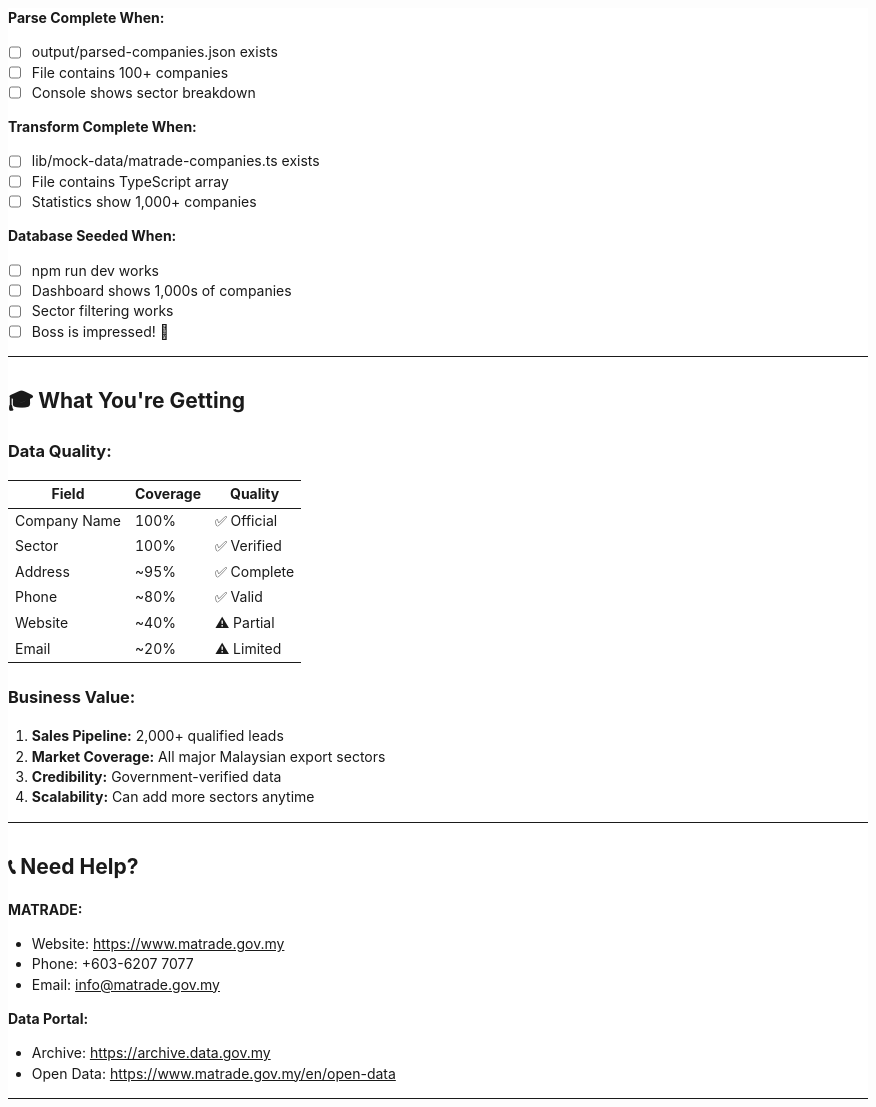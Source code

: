 **Parse Complete When:**
- [ ] output/parsed-companies.json exists
- [ ] File contains 100+ companies
- [ ] Console shows sector breakdown

**Transform Complete When:**
- [ ] lib/mock-data/matrade-companies.ts exists
- [ ] File contains TypeScript array
- [ ] Statistics show 1,000+ companies

**Database Seeded When:**
- [ ] npm run dev works
- [ ] Dashboard shows 1,000s of companies
- [ ] Sector filtering works
- [ ] Boss is impressed! 🎉

---

## 🎓 What You're Getting

### Data Quality:

| Field | Coverage | Quality |
|-------|----------|---------|
| Company Name | 100% | ✅ Official |
| Sector | 100% | ✅ Verified |
| Address | ~95% | ✅ Complete |
| Phone | ~80% | ✅ Valid |
| Website | ~40% | ⚠️ Partial |
| Email | ~20% | ⚠️ Limited |

### Business Value:

1. **Sales Pipeline:** 2,000+ qualified leads
2. **Market Coverage:** All major Malaysian export sectors
3. **Credibility:** Government-verified data
4. **Scalability:** Can add more sectors anytime

---

## 📞 Need Help?

**MATRADE:**
- Website: https://www.matrade.gov.my
- Phone: +603-6207 7077
- Email: info@matrade.gov.my

**Data Portal:**
- Archive: https://archive.data.gov.my
- Open Data: https://www.matrade.gov.my/en/open-data

---